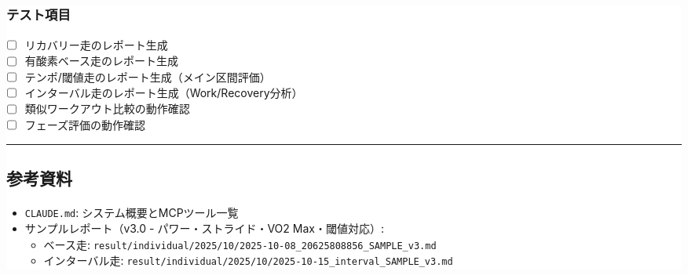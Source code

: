 ### テスト項目

- [ ] リカバリー走のレポート生成
- [ ] 有酸素ベース走のレポート生成
- [ ] テンポ/閾値走のレポート生成（メイン区間評価）
- [ ] インターバル走のレポート生成（Work/Recovery分析）
- [ ] 類似ワークアウト比較の動作確認
- [ ] フェーズ評価の動作確認

---

## 参考資料

- `CLAUDE.md`: システム概要とMCPツール一覧
- サンプルレポート（v3.0 - パワー・ストライド・VO2 Max・閾値対応）:
  - ベース走: `result/individual/2025/10/2025-10-08_20625808856_SAMPLE_v3.md`
  - インターバル走: `result/individual/2025/10/2025-10-15_interval_SAMPLE_v3.md`
